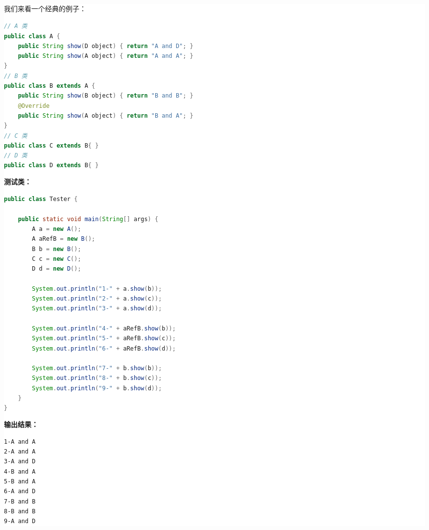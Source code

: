 我们来看一个经典的例子：

```java
// A 类
public class A {
    public String show(D object) { return "A and D"; }
    public String show(A object) { return "A and A"; }
}
// B 类
public class B extends A {
    public String show(B object) { return "B and B"; }
    @Override
    public String show(A object) { return "B and A"; }
}
// C 类
public class C extends B{ }
// D 类
public class D extends B{ }
```

**测试类：**

```java
public class Tester {

    public static void main(String[] args) {
        A a = new A();
        A aRefB = new B();
        B b = new B();
        C c = new C();
        D d = new D();

        System.out.println("1-" + a.show(b));
        System.out.println("2-" + a.show(c));
        System.out.println("3-" + a.show(d));

        System.out.println("4-" + aRefB.show(b));
        System.out.println("5-" + aRefB.show(c));
        System.out.println("6-" + aRefB.show(d));

        System.out.println("7-" + b.show(b));
        System.out.println("8-" + b.show(c));
        System.out.println("9-" + b.show(d));
    }
}
```

**输出结果：**

```text
1-A and A
2-A and A
3-A and D
4-B and A
5-B and A
6-A and D
7-B and B
8-B and B
9-A and D
```
